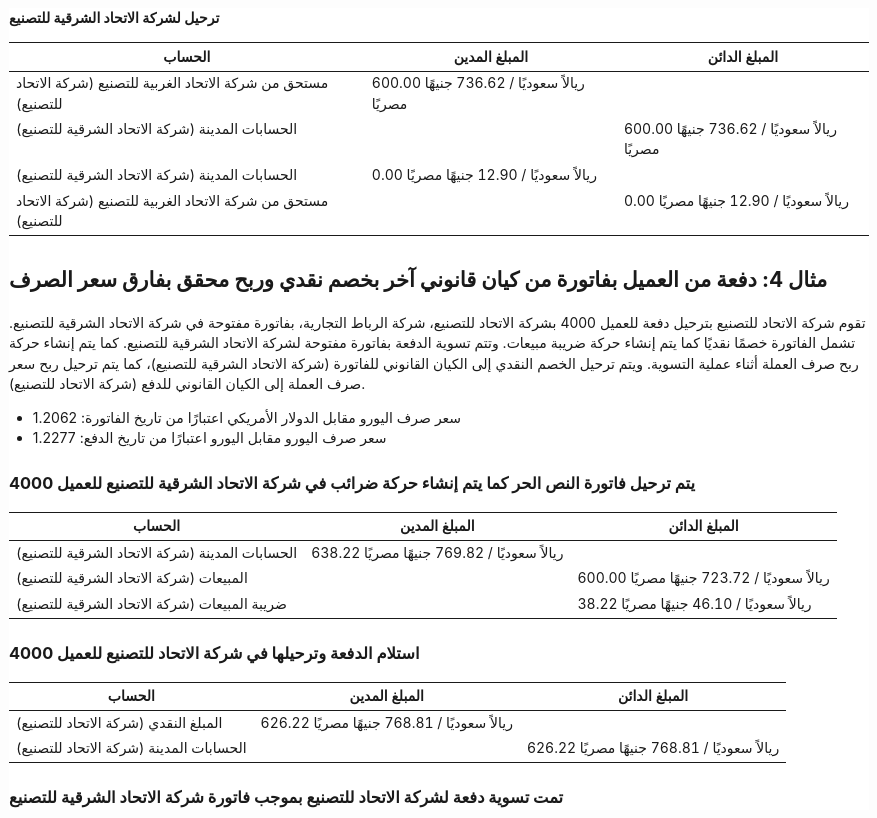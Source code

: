**ترحيل لشركة الاتحاد الشرقية للتصنيع**

| الحساب                             | المبلغ المدين            | المبلغ الدائن           |
|-------------------------------------|-------------------------|-------------------------|
| مستحق من شركة الاتحاد الغربية للتصنيع (شركة الاتحاد للتصنيع)   | 600.00 ريالاً سعوديًا / 736.62 جنيهًا مصريًا |                         |
| الحسابات المدينة (شركة الاتحاد الشرقية للتصنيع) |                         | 600.00 ريالاً سعوديًا / 736.62 جنيهًا مصريًا |
| الحسابات المدينة (شركة الاتحاد الشرقية للتصنيع) | 0.00 ريالاً سعوديًا / 12.90 جنيهًا مصريًا    |                         |
| مستحق من شركة الاتحاد الغربية للتصنيع (شركة الاتحاد للتصنيع)   |                         | 0.00 ريالاً سعوديًا / 12.90 جنيهًا مصريًا    |

## <a name="example-4-customer-payment-of-invoice-from-another-legal-entity-with-cash-discount-and-realized-exchange-rate-gain"></a>مثال 4: دفعة من العميل بفاتورة من كيان قانوني آخر بخصم نقدي وربح محقق بفارق سعر الصرف
تقوم شركة الاتحاد للتصنيع بترحيل دفعة للعميل 4000 بشركة الاتحاد للتصنيع، شركة الرباط التجارية، بفاتورة مفتوحة في شركة الاتحاد الشرقية للتصنيع. تشمل الفاتورة خصمًا نقديًا كما يتم إنشاء حركة ضريبة مبيعات. وتتم تسوية الدفعة بفاتورة مفتوحة لشركة الاتحاد الشرقية للتصنيع. كما يتم إنشاء حركة ربح صرف العملة أثناء عملية التسوية. ويتم ترحيل الخصم النقدي إلى الكيان القانوني للفاتورة (شركة الاتحاد الشرقية للتصنيع)، كما يتم ترحيل ربح سعر صرف العملة إلى الكيان القانوني للدفع (شركة الاتحاد للتصنيع).

-   سعر صرف اليورو مقابل الدولار الأمريكي اعتبارًا من تاريخ الفاتورة: 1.2062
-   سعر صرف اليورو مقابل اليورو اعتبارًا من تاريخ الدفع: 1.2277

### <a name="free-text-invoice-is-posted-and-a-tax-transaction-is-generated-in-fabrikam-east-for-customer-4000"></a>يتم ترحيل فاتورة النص الحر كما يتم إنشاء حركة ضرائب في شركة الاتحاد الشرقية للتصنيع للعميل 4000

| الحساب                             | المبلغ المدين            | المبلغ الدائن           |
|-------------------------------------|-------------------------|-------------------------|
| الحسابات المدينة (شركة الاتحاد الشرقية للتصنيع) | 638.22 ريالاً سعوديًا / 769.82 جنيهًا مصريًا |                         |
| المبيعات (شركة الاتحاد الشرقية للتصنيع)               |                         | 600.00 ريالاً سعوديًا / 723.72 جنيهًا مصريًا |
| ضريبة المبيعات (شركة الاتحاد الشرقية للتصنيع)           |                         | 38.22 ريالاً سعوديًا / 46.10 جنيهًا مصريًا   |

### <a name="payment-is-received-and-posted-in-fabrikam-for-customer-4000"></a>استلام الدفعة وترحيلها في شركة الاتحاد للتصنيع للعميل 4000

| الحساب                        | المبلغ المدين            | المبلغ الدائن           |
|--------------------------------|-------------------------|-------------------------|
| المبلغ النقدي (شركة الاتحاد للتصنيع)                | 626.22 ريالاً سعوديًا / 768.81 جنيهًا مصريًا |                         |
| الحسابات المدينة (شركة الاتحاد للتصنيع) |                         | 626.22 ريالاً سعوديًا / 768.81 جنيهًا مصريًا |

### <a name="fabrikam-payment-is-settled-with-fabrikam-east-invoice"></a>تمت تسوية دفعة لشركة الاتحاد للتصنيع بموجب فاتورة شركة الاتحاد الشرقية للتصنيع
